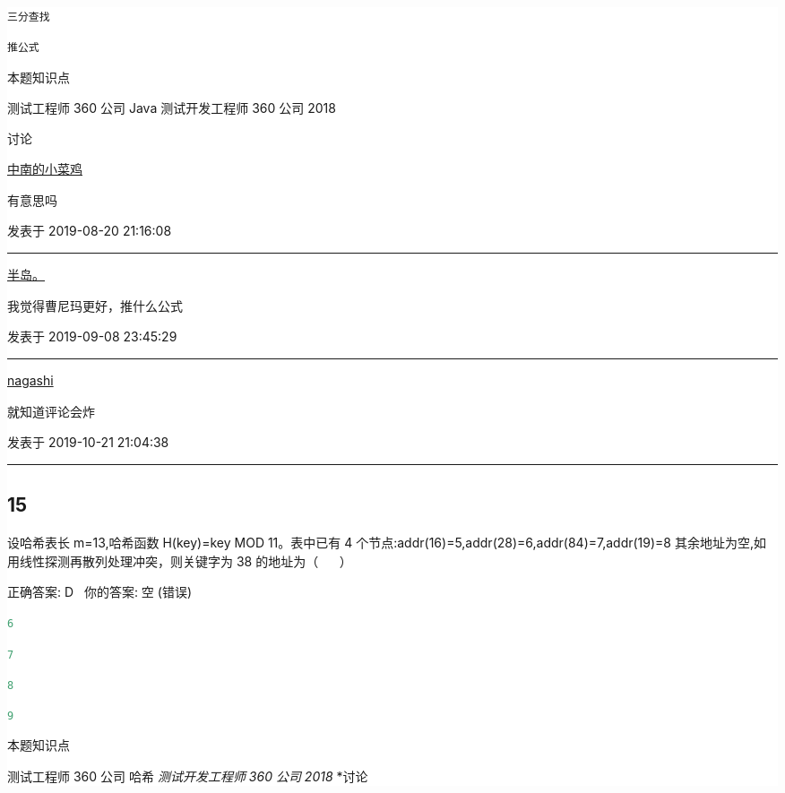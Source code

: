 ```cpp
三分查找
```

```cpp
推公式
```

本题知识点

测试工程师 360 公司 Java 测试开发工程师 360 公司 2018

讨论

[中南的小菜鸡](https://www.nowcoder.com/profile/4371282)

有意思吗

发表于 2019-08-20 21:16:08

* * *

[半岛。](https://www.nowcoder.com/profile/397758587)

我觉得曹尼玛更好，推什么公式

发表于 2019-09-08 23:45:29

* * *

[nagashi](https://www.nowcoder.com/profile/515581920)

就知道评论会炸

发表于 2019-10-21 21:04:38

* * *

## 15

设哈希表长 m=13,哈希函数 H(key)=key MOD 11。表中已有 4 个节点:addr(16)=5,addr(28)=6,addr(84)=7,addr(19)=8 其余地址为空,如用线性探测再散列处理冲突，则关键字为 38 的地址为（      ）

正确答案: D   你的答案: 空 (错误)

```cpp
6
```

```cpp
7
```

```cpp
8
```

```cpp
9
```

本题知识点

测试工程师 360 公司 哈希 *测试开发工程师 360 公司 2018* *讨论
